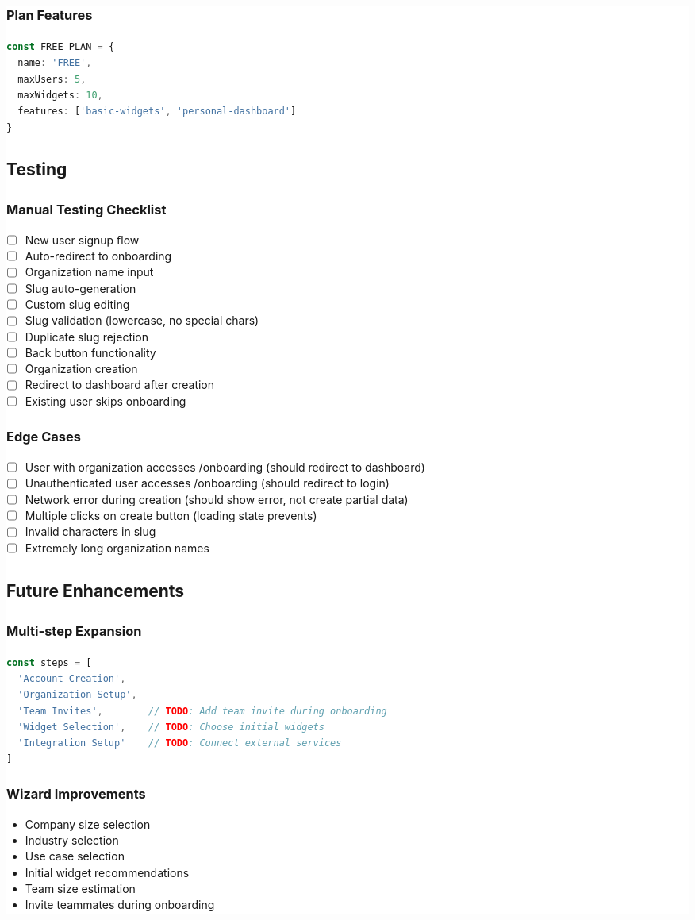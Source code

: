 ### Plan Features
```typescript
const FREE_PLAN = {
  name: 'FREE',
  maxUsers: 5,
  maxWidgets: 10,
  features: ['basic-widgets', 'personal-dashboard']
}
```

## Testing

### Manual Testing Checklist
- [ ] New user signup flow
- [ ] Auto-redirect to onboarding
- [ ] Organization name input
- [ ] Slug auto-generation
- [ ] Custom slug editing
- [ ] Slug validation (lowercase, no special chars)
- [ ] Duplicate slug rejection
- [ ] Back button functionality
- [ ] Organization creation
- [ ] Redirect to dashboard after creation
- [ ] Existing user skips onboarding

### Edge Cases
- [ ] User with organization accesses /onboarding (should redirect to dashboard)
- [ ] Unauthenticated user accesses /onboarding (should redirect to login)
- [ ] Network error during creation (should show error, not create partial data)
- [ ] Multiple clicks on create button (loading state prevents)
- [ ] Invalid characters in slug
- [ ] Extremely long organization names

## Future Enhancements

### Multi-step Expansion
```typescript
const steps = [
  'Account Creation',
  'Organization Setup',
  'Team Invites',        // TODO: Add team invite during onboarding
  'Widget Selection',    // TODO: Choose initial widgets
  'Integration Setup'    // TODO: Connect external services
]
```

### Wizard Improvements
- Company size selection
- Industry selection
- Use case selection
- Initial widget recommendations
- Team size estimation
- Invite teammates during onboarding
